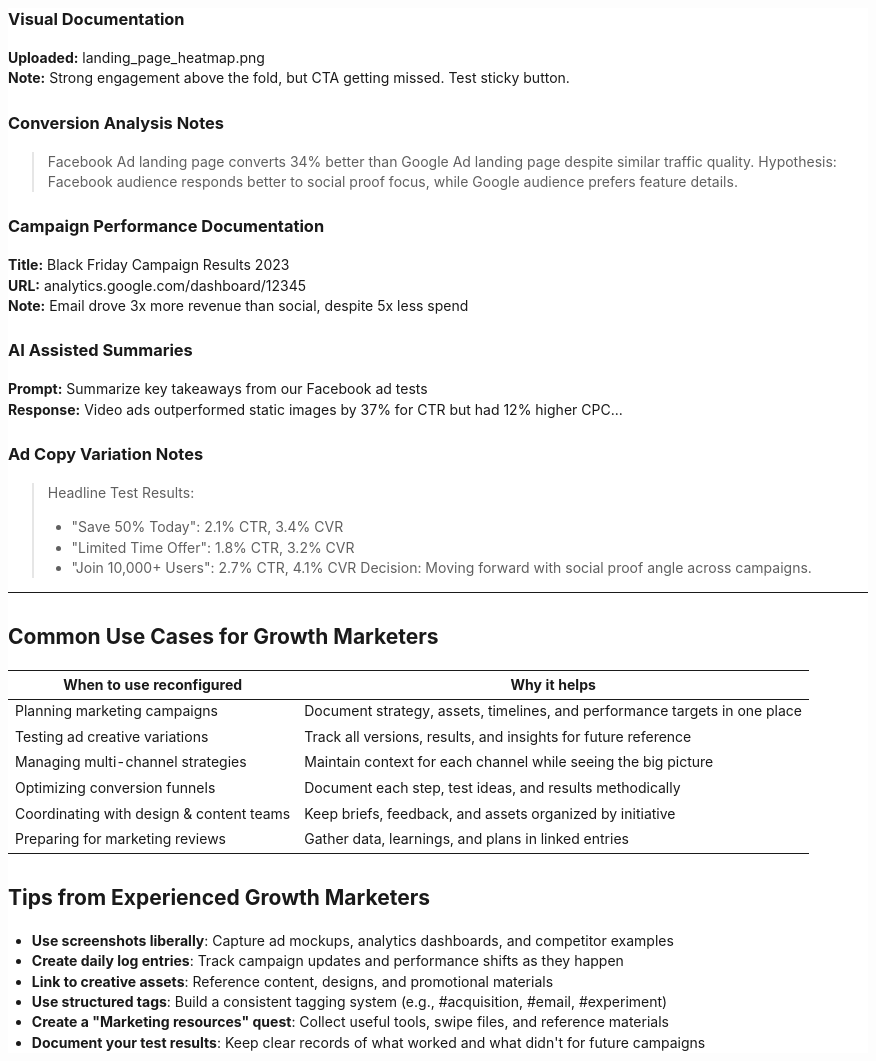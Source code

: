### Visual Documentation

**Uploaded:** landing_page_heatmap.png  
**Note:** Strong engagement above the fold, but CTA getting missed. Test sticky button.

### Conversion Analysis Notes

> Facebook Ad landing page converts 34% better than Google Ad landing page despite similar traffic quality.
> Hypothesis: Facebook audience responds better to social proof focus, while Google audience prefers feature details.

### Campaign Performance Documentation

**Title:** Black Friday Campaign Results 2023  
**URL:** analytics.google.com/dashboard/12345  
**Note:** Email drove 3x more revenue than social, despite 5x less spend

### AI Assisted Summaries

**Prompt:** Summarize key takeaways from our Facebook ad tests  
**Response:** Video ads outperformed static images by 37% for CTR but had 12% higher CPC...

### Ad Copy Variation Notes

> Headline Test Results:
> - "Save 50% Today": 2.1% CTR, 3.4% CVR
> - "Limited Time Offer": 1.8% CTR, 3.2% CVR
> - "Join 10,000+ Users": 2.7% CTR, 4.1% CVR
> Decision: Moving forward with social proof angle across campaigns.

---

## Common Use Cases for Growth Marketers

| When to use reconfigured | Why it helps |
|--------------------------|-------------|
| Planning marketing campaigns | Document strategy, assets, timelines, and performance targets in one place |
| Testing ad creative variations | Track all versions, results, and insights for future reference |
| Managing multi-channel strategies | Maintain context for each channel while seeing the big picture |
| Optimizing conversion funnels | Document each step, test ideas, and results methodically |
| Coordinating with design & content teams | Keep briefs, feedback, and assets organized by initiative |
| Preparing for marketing reviews | Gather data, learnings, and plans in linked entries |

## Tips from Experienced Growth Marketers

- **Use screenshots liberally**: Capture ad mockups, analytics dashboards, and competitor examples
- **Create daily log entries**: Track campaign updates and performance shifts as they happen
- **Link to creative assets**: Reference content, designs, and promotional materials
- **Use structured tags**: Build a consistent tagging system (e.g., #acquisition, #email, #experiment)
- **Create a "Marketing resources" quest**: Collect useful tools, swipe files, and reference materials
- **Document your test results**: Keep clear records of what worked and what didn't for future campaigns
